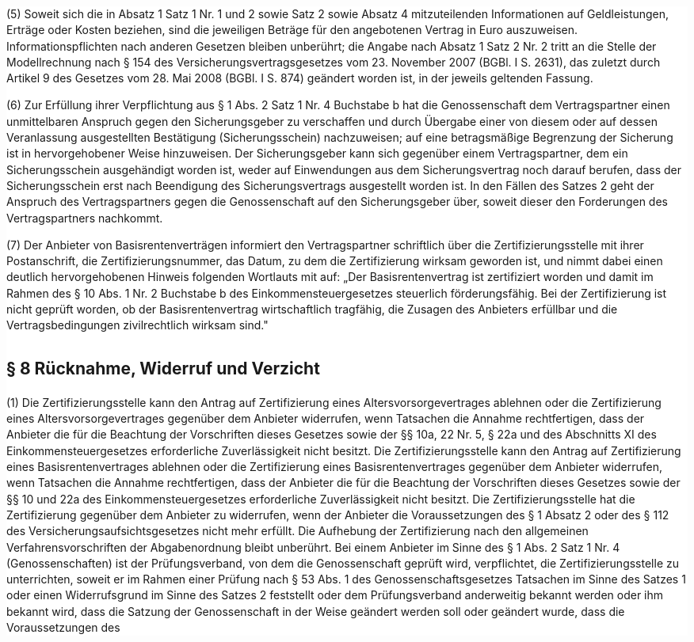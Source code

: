 (5) Soweit sich die in Absatz 1 Satz 1 Nr. 1 und 2 sowie Satz 2 sowie
Absatz 4 mitzuteilenden Informationen auf Geldleistungen, Erträge oder
Kosten beziehen, sind die jeweiligen Beträge für den angebotenen
Vertrag in Euro auszuweisen. Informationspflichten nach anderen
Gesetzen bleiben unberührt; die Angabe nach Absatz 1 Satz 2 Nr. 2
tritt an die Stelle der Modellrechnung nach § 154 des
Versicherungsvertragsgesetzes vom 23. November 2007 (BGBl. I S. 2631),
das zuletzt durch Artikel 9 des Gesetzes vom 28. Mai 2008 (BGBl. I S.
874) geändert worden ist, in der jeweils geltenden Fassung.

(6) Zur Erfüllung ihrer Verpflichtung aus § 1 Abs. 2 Satz 1 Nr. 4
Buchstabe b hat die Genossenschaft dem Vertragspartner einen
unmittelbaren Anspruch gegen den Sicherungsgeber zu verschaffen und
durch Übergabe einer von diesem oder auf dessen Veranlassung
ausgestellten Bestätigung (Sicherungsschein) nachzuweisen; auf eine
betragsmäßige Begrenzung der Sicherung ist in hervorgehobener Weise
hinzuweisen. Der Sicherungsgeber kann sich gegenüber einem
Vertragspartner, dem ein Sicherungsschein ausgehändigt worden ist,
weder auf Einwendungen aus dem Sicherungsvertrag noch darauf berufen,
dass der Sicherungsschein erst nach Beendigung des Sicherungsvertrags
ausgestellt worden ist. In den Fällen des Satzes 2 geht der Anspruch
des Vertragspartners gegen die Genossenschaft auf den Sicherungsgeber
über, soweit dieser den Forderungen des Vertragspartners nachkommt.

(7) Der Anbieter von Basisrentenverträgen informiert den
Vertragspartner schriftlich über die Zertifizierungsstelle mit ihrer
Postanschrift, die Zertifizierungsnummer, das Datum, zu dem die
Zertifizierung wirksam geworden ist, und nimmt dabei einen deutlich
hervorgehobenen Hinweis folgenden Wortlauts mit auf:
„Der Basisrentenvertrag ist zertifiziert worden und damit im Rahmen
des § 10 Abs. 1 Nr. 2 Buchstabe b des Einkommensteuergesetzes
steuerlich förderungsfähig. Bei der Zertifizierung ist nicht geprüft
worden, ob der Basisrentenvertrag wirtschaftlich tragfähig, die
Zusagen des Anbieters erfüllbar und die Vertragsbedingungen
zivilrechtlich wirksam sind."

## § 8 Rücknahme, Widerruf und Verzicht

(1) Die Zertifizierungsstelle kann den Antrag auf Zertifizierung eines
Altersvorsorgevertrages ablehnen oder die Zertifizierung eines
Altersvorsorgevertrages gegenüber dem Anbieter widerrufen, wenn
Tatsachen die Annahme rechtfertigen, dass der Anbieter die für die
Beachtung der Vorschriften dieses Gesetzes sowie der §§ 10a, 22 Nr. 5,
§ 22a und des Abschnitts XI des Einkommensteuergesetzes erforderliche
Zuverlässigkeit nicht besitzt. Die Zertifizierungsstelle kann den
Antrag auf Zertifizierung eines Basisrentenvertrages ablehnen oder die
Zertifizierung eines Basisrentenvertrages gegenüber dem Anbieter
widerrufen, wenn Tatsachen die Annahme rechtfertigen, dass der
Anbieter die für die Beachtung der Vorschriften dieses Gesetzes sowie
der §§ 10 und 22a des Einkommensteuergesetzes erforderliche
Zuverlässigkeit nicht besitzt. Die Zertifizierungsstelle hat die
Zertifizierung gegenüber dem Anbieter zu widerrufen, wenn der Anbieter
die Voraussetzungen des § 1 Absatz 2 oder des § 112 des
Versicherungsaufsichtsgesetzes nicht mehr erfüllt. Die Aufhebung der
Zertifizierung nach den allgemeinen Verfahrensvorschriften der
Abgabenordnung bleibt unberührt. Bei einem Anbieter im Sinne des § 1
Abs. 2 Satz 1 Nr. 4 (Genossenschaften) ist der Prüfungsverband, von
dem die Genossenschaft geprüft wird, verpflichtet, die
Zertifizierungsstelle zu unterrichten, soweit er im Rahmen einer
Prüfung nach § 53 Abs. 1 des Genossenschaftsgesetzes Tatsachen im
Sinne des Satzes 1 oder einen Widerrufsgrund im Sinne des Satzes 2
feststellt oder dem Prüfungsverband anderweitig bekannt werden oder
ihm bekannt wird, dass die Satzung der Genossenschaft in der Weise
geändert werden soll oder geändert wurde, dass die Voraussetzungen des